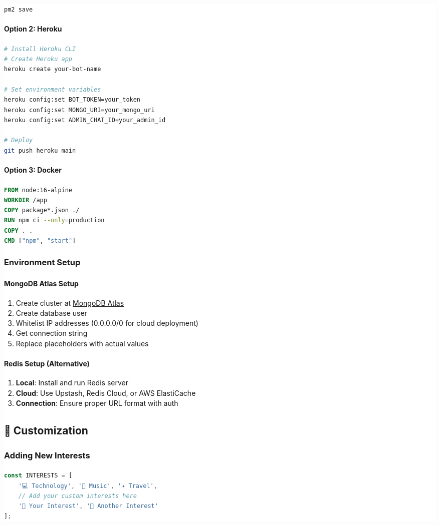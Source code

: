 ```bash
pm2 save
```

#### Option 2: Heroku
```bash
# Install Heroku CLI
# Create Heroku app
heroku create your-bot-name

# Set environment variables
heroku config:set BOT_TOKEN=your_token
heroku config:set MONGO_URI=your_mongo_uri
heroku config:set ADMIN_CHAT_ID=your_admin_id

# Deploy
git push heroku main
```

#### Option 3: Docker
```dockerfile
FROM node:16-alpine
WORKDIR /app
COPY package*.json ./
RUN npm ci --only=production
COPY . .
CMD ["npm", "start"]
```

### Environment Setup

#### MongoDB Atlas Setup
1. Create cluster at [MongoDB Atlas](https://cloud.mongodb.com/)
2. Create database user
3. Whitelist IP addresses (0.0.0.0/0 for cloud deployment)
4. Get connection string
5. Replace placeholders with actual values

#### Redis Setup (Alternative)
1. **Local**: Install and run Redis server
2. **Cloud**: Use Upstash, Redis Cloud, or AWS ElastiCache
3. **Connection**: Ensure proper URL format with auth

## 🔧 Customization

### Adding New Interests
```javascript
const INTERESTS = [
    '💻 Technology', '🎵 Music', '✈️ Travel',
    // Add your custom interests here
    '🎯 Your Interest', '🌟 Another Interest'
];
```
